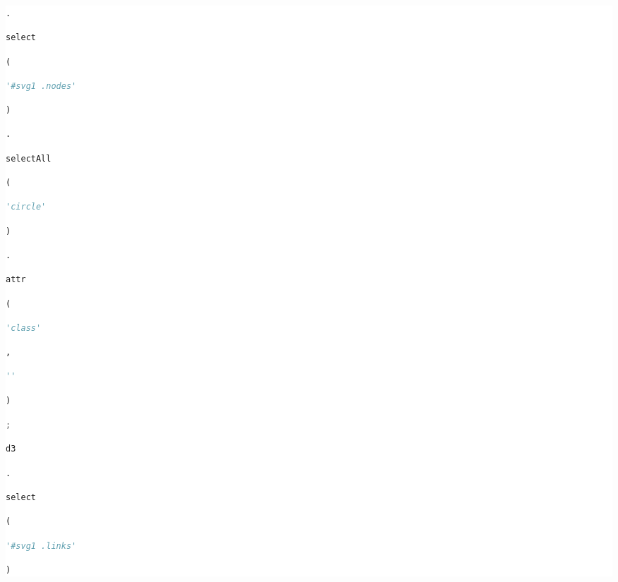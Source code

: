 ```python
.
```
```python
select
```
```python
(
```
```python
'#svg1 .nodes'
```
```python
)
```
```python
.
```
```python
selectAll
```
```python
(
```
```python
'circle'
```
```python
)
```
```python
.
```
```python
attr
```
```python
(
```
```python
'class'
```
```python
,
```
```python
''
```
```python
)
```
```python
;
```
```python
d3
```
```python
.
```
```python
select
```
```python
(
```
```python
'#svg1 .links'
```
```python
)
```
```python
```